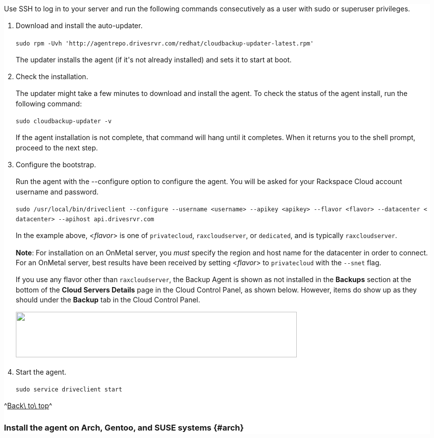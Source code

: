 Use SSH to log in to your server and run the following commands
consecutively as a user with sudo or superuser privileges.

1.  Download and install the auto-updater.

        sudo rpm -Uvh 'http://agentrepo.drivesrvr.com/redhat/cloudbackup-updater-latest.rpm'

    The updater installs the agent (if it's not already installed) and
    sets it to start at boot.

2.  Check the installation.

    The updater might take a few minutes to download and install
    the agent. To check the status of the agent install, run the
    following command:

        sudo cloudbackup-updater -v

    If the agent installation is not complete, that command will hang
    until it completes.  When it returns you to the shell prompt,
    proceed to the next step.

3.  Configure the bootstrap.

    Run the agent with the --configure option to configure the agent.
    You will be asked for your Rackspace Cloud account username
    and password.

        sudo /usr/local/bin/driveclient --configure --username <username> --apikey <apikey> --flavor <flavor> --datacenter <datacenter> --apihost api.drivesrvr.com

    In the example above, &lt;*flavor*&gt; is one of `privatecloud`,
    `raxcloudserver`, or `dedicated`, and is typically
    `raxcloudserver`.

    **Note**: For installation on an OnMetal server, you *must* specify
    the region and host name for the datacenter in order to connect. For
    an OnMetal server, best results have been received by setting
    &lt;*flavor*&gt; to `privatecloud` with the `--snet` flag.

    If you use any flavor other than `raxcloudserver`, the Backup Agent
    is shown as not installed in the **Backups** section at the bottom
    of the **Cloud Servers Details** page in the Cloud Control Panel, as
    shown below. However, items do show up as they should under the
    **Backup** tab in the Cloud Control Panel.

    <img src="https://8026b2e3760e2433679c-fffceaebb8c6ee053c935e8915a3fbe7.ssl.cf2.rackcdn.com/field/image/Screen%20Shot%202015-10-15%20at%203.38.07%20PM.png" width="567" height="92" />

4.  Start the agent.

        sudo service driveclient start

^[Back\\ to\\ top](#backtotop)^

###

### Install the agent on Arch, Gentoo, and SUSE systems {#arch}
